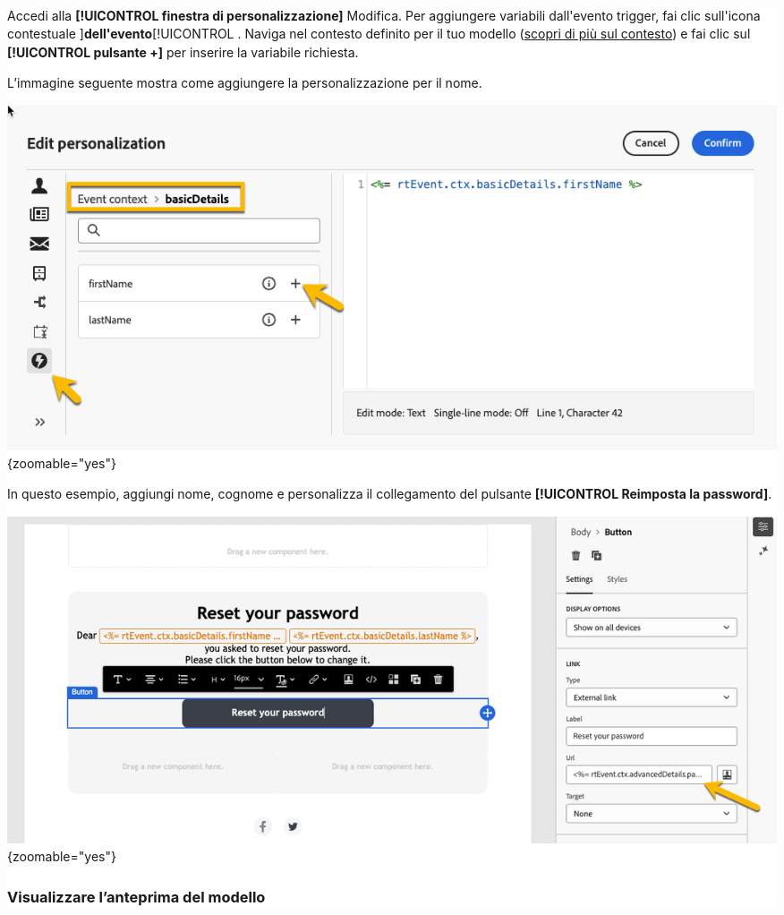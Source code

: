 Accedi alla **[!UICONTROL finestra di personalizzazione]** Modifica. Per aggiungere variabili dall&#39;evento trigger, fai clic sull&#39;icona contestuale ]**dell&#39;evento**[!UICONTROL . Naviga nel contesto definito per il tuo modello ([scopri di più sul contesto](#context-sample)) e fai clic sul **[!UICONTROL pulsante +]** per inserire la variabile richiesta.

L’immagine seguente mostra come aggiungere la personalizzazione per il nome.

![Schermata che mostra l&#39;aggiunta della personalizzazione per il nome.](assets/template-firstname.png){zoomable="yes"}

In questo esempio, aggiungi nome, cognome e personalizza il collegamento del pulsante **[!UICONTROL Reimposta la password]**.

![Schermata che mostra la personalizzazione del pulsante Reimposta password.](assets/template-button.png){zoomable="yes"}

### Visualizzare l’anteprima del modello
